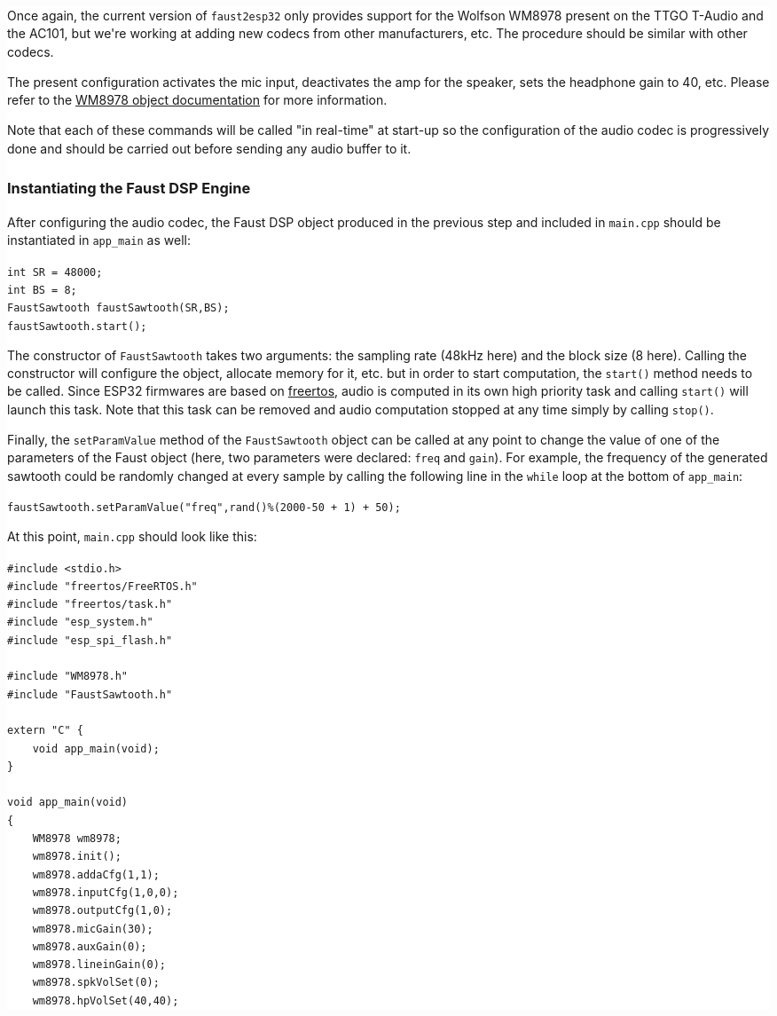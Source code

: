 Once again, the current version of `faust2esp32` only provides support for the Wolfson WM8978 present on the TTGO T-Audio and the AC101, but we're working at adding new codecs from other manufacturers, etc. The procedure should be similar with other codecs. 

The present configuration activates the mic input, deactivates the amp for the speaker, sets the headphone gain to 40, etc. Please refer to the [WM8978 object documentation](https://github.com/grame-cncm/faust/tree/master-dev/architecture/esp32/drivers/wm8978) for more information.

Note that each of these commands will be called "in real-time" at start-up so the configuration of the audio codec is progressively done and should be carried out before sending any audio buffer to it.

### Instantiating the Faust DSP Engine

After configuring the audio codec, the Faust DSP object produced in the previous step and included in `main.cpp` should be instantiated in `app_main` as well:

```
int SR = 48000;
int BS = 8;
FaustSawtooth faustSawtooth(SR,BS);  
faustSawtooth.start();
```

The constructor of `FaustSawtooth` takes two arguments: the sampling rate (48kHz here) and the block size (8 here). Calling the constructor will configure the object, allocate memory for it, etc. but in order to start computation, the `start()` method needs to be called. Since ESP32 firmwares are based on [freertos](https://www.freertos.org/), audio is computed in its own high priority task and calling `start()` will launch this task. Note that this task can be removed and audio computation stopped at any time simply by calling `stop()`.

Finally, the `setParamValue` method of the `FaustSawtooth` object can be called at any point to change the value of one of the parameters of the Faust object (here, two parameters were declared: `freq` and `gain`). For example, the frequency of the generated sawtooth could be randomly changed at every sample by calling the following line in the `while` loop at the bottom of `app_main`:

```
faustSawtooth.setParamValue("freq",rand()%(2000-50 + 1) + 50);
```

At this point, `main.cpp` should look like this:

```
#include <stdio.h>
#include "freertos/FreeRTOS.h"
#include "freertos/task.h"
#include "esp_system.h"
#include "esp_spi_flash.h"

#include "WM8978.h"
#include "FaustSawtooth.h"

extern "C" {
	void app_main(void);
}

void app_main(void)
{
    WM8978 wm8978;
    wm8978.init();
    wm8978.addaCfg(1,1); 
    wm8978.inputCfg(1,0,0);     
    wm8978.outputCfg(1,0); 
    wm8978.micGain(30);
    wm8978.auxGain(0);
    wm8978.lineinGain(0);
    wm8978.spkVolSet(0);
    wm8978.hpVolSet(40,40);
```